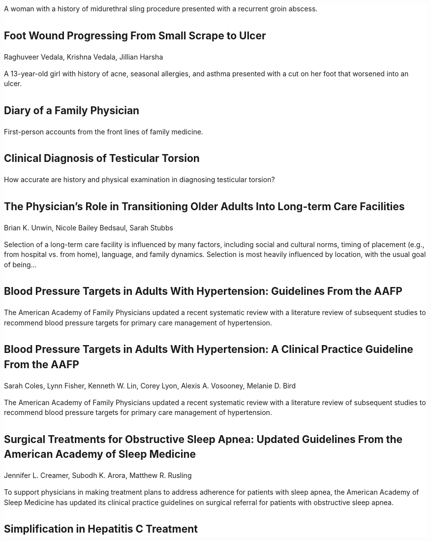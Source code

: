 A woman with a history of midurethral sling procedure presented with a recurrent groin abscess.

## Foot Wound Progressing From Small Scrape to Ulcer

Raghuveer Vedala, Krishna Vedala, Jillian Harsha

A 13-year-old girl with history of acne, seasonal allergies, and asthma presented with a cut on her foot that worsened into an ulcer.

## Diary of a Family Physician

First-person accounts from the front lines of family medicine.

## Clinical Diagnosis of Testicular Torsion

How accurate are history and physical examination in diagnosing testicular torsion?

## The Physician’s Role in Transitioning Older Adults Into Long-term Care Facilities

Brian K. Unwin, Nicole Bailey Bedsaul, Sarah Stubbs

Selection of a long-term care facility is influenced by many factors, including social and cultural norms, timing of placement (e.g., from hospital vs. from home), language, and family dynamics. Selection is most heavily influenced by location, with the usual goal of being...

## Blood Pressure Targets in Adults With Hypertension: Guidelines From the AAFP

The American Academy of Family Physicians updated a recent systematic review with a literature review of subsequent studies to recommend blood pressure targets for primary care management of hypertension.

## Blood Pressure Targets in Adults With Hypertension: A Clinical Practice Guideline From the AAFP

Sarah Coles, Lynn Fisher, Kenneth W. Lin, Corey Lyon, Alexis A. Vosooney, Melanie D. Bird

The American Academy of Family Physicians updated a recent systematic review with a literature review of subsequent studies to recommend blood pressure targets for primary care management of hypertension.

## Surgical Treatments for Obstructive Sleep Apnea: Updated Guidelines From the American Academy of Sleep Medicine

Jennifer L. Creamer, Subodh K. Arora, Matthew R. Rusling

To support physicians in making treatment plans to address adherence for patients with sleep apnea, the American Academy of Sleep Medicine has updated its clinical practice guidelines on surgical referral for patients with obstructive sleep apnea.

## Simplification in Hepatitis C Treatment

